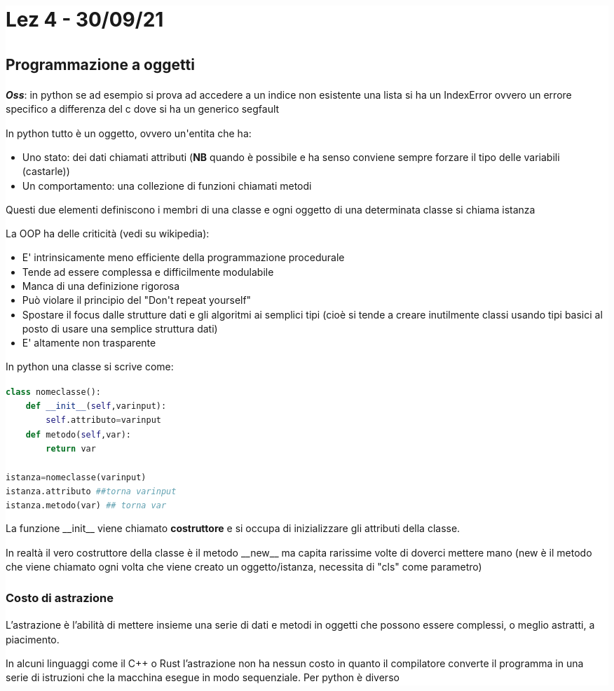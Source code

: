 # Lez 4 - 30/09/21

 ## Programmazione a oggetti

***Oss***: in python se ad esempio si prova ad accedere a un indice non esistente una lista si ha un IndexError ovvero un errore specifico a differenza del c dove si ha un generico segfault

In python tutto è un oggetto, ovvero un'entita che ha:

- Uno stato: dei dati chiamati attributi (**NB** quando è possibile e ha senso conviene sempre forzare il tipo delle variabili (castarle))
- Un comportamento: una collezione di funzioni chiamati metodi

Questi due elementi definiscono i membri di una classe e ogni oggetto di una determinata classe si chiama istanza

La OOP ha delle criticità (vedi su wikipedia):

- E' intrinsicamente meno efficiente della programmazione procedurale
- Tende ad essere complessa e difficilmente modulabile
- Manca di una definizione rigorosa
- Può violare il principio del "Don't repeat yourself"
- Spostare il focus dalle strutture dati e gli algoritmi ai semplici tipi (cioè si tende a creare inutilmente classi usando tipi basici al posto di usare una semplice struttura dati)
- E' altamente non trasparente

In python una classe si scrive come:

```python
class nomeclasse():
    def __init__(self,varinput):
        self.attributo=varinput
    def metodo(self,var):
        return var
    
istanza=nomeclasse(varinput)
istanza.attributo ##torna varinput
istanza.metodo(var) ## torna var
```

La funzione \_\_init\_\_ viene chiamato **costruttore** e si occupa di inizializzare gli attributi della classe. 

In realtà il vero costruttore della classe è il metodo \_\_new\_\_ ma capita rarissime volte di doverci mettere mano (new è il metodo che viene chiamato ogni volta che viene creato un oggetto/istanza, necessita di "cls" come parametro) 

### Costo di astrazione

L’astrazione è l’abilità di mettere insieme una serie di dati e metodi in oggetti che possono essere complessi, o meglio astratti, a piacimento.

In alcuni linguaggi come il C++ o Rust l’astrazione non ha nessun costo in quanto il compilatore converte il programma in una serie di istruzioni che la macchina esegue in modo sequenziale. Per python è diverso

